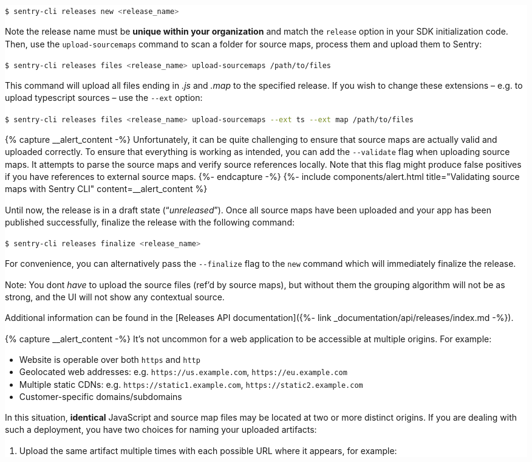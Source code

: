 ```sh
$ sentry-cli releases new <release_name>
```

Note the release name must be **unique within your organization** and match the `release` option in your SDK initialization code. Then, use the `upload-sourcemaps` command to scan a folder for source maps, process them and upload them to Sentry:

```sh
$ sentry-cli releases files <release_name> upload-sourcemaps /path/to/files
```

This command will upload all files ending in _.js_ and _.map_ to the specified release. If you wish to change these extensions – e.g. to upload typescript sources – use the `--ext` option:

```sh
$ sentry-cli releases files <release_name> upload-sourcemaps --ext ts --ext map /path/to/files
```

{% capture __alert_content -%}
Unfortunately, it can be quite challenging to ensure that source maps are actually valid and uploaded correctly. To ensure that everything is working as intended, you can add the `--validate` flag when uploading source maps. It attempts to parse the source maps and verify source references locally. Note that this flag might produce false positives if you have references to external source maps.
{%- endcapture -%}
{%- include components/alert.html
  title="Validating source maps with Sentry CLI"
  content=__alert_content
%}

Until now, the release is in a draft state (“_unreleased_”). Once all source maps have been uploaded and your app has been published successfully, finalize the release with the following command:

```sh
$ sentry-cli releases finalize <release_name>
```

For convenience, you can alternatively pass the `--finalize` flag to the `new` command which will immediately finalize the release.

Note: You dont _have_ to upload the source files (ref’d by source maps), but without them the grouping algorithm will not be as strong, and the UI will not show any contextual source.

Additional information can be found in the [Releases API documentation]({%- link _documentation/api/releases/index.md -%}).

{% capture __alert_content -%}
It’s not uncommon for a web application to be accessible at multiple origins. For example:

-   Website is operable over both `https` and `http`
-   Geolocated web addresses: e.g. `https://us.example.com`, `https://eu.example.com`
-   Multiple static CDNs: e.g. `https://static1.example.com`, `https://static2.example.com`
-   Customer-specific domains/subdomains

In this situation, **identical** JavaScript and source map files may be located at two or more distinct origins. If you are dealing with such a deployment, you have two choices for naming your uploaded artifacts:

1.  Upload the same artifact multiple times with each possible URL where it appears, for example:
